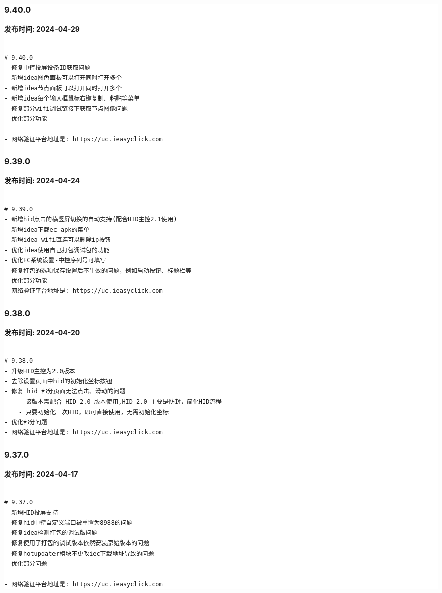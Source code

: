 
### 9.40.0
**发布时间: 2024-04-29**
```text

# 9.40.0
- 修复中控投屏设备ID获取问题
- 新增idea图色面板可以打开同时打开多个
- 新增idea节点面板可以打开同时打开多个
- 新增idea每个输入框鼠标右键复制、粘贴等菜单
- 修复部分wifi调试链接下获取节点图像问题
- 优化部分功能

- 网络验证平台地址是: https://uc.ieasyclick.com
```

### 9.39.0
**发布时间: 2024-04-24**
```text

# 9.39.0
- 新增hid点击的横竖屏切换的自动支持(配合HID主控2.1使用)
- 新增idea下载ec apk的菜单
- 新增idea wifi直连可以删除ip按钮
- 优化idea使用自己打包调试包的功能
- 优化EC系统设置-中控序列号可填写
- 修复打包的选项保存设置后不生效的问题，例如启动按钮、标题栏等
- 优化部分功能
- 网络验证平台地址是: https://uc.ieasyclick.com
```

### 9.38.0
**发布时间: 2024-04-20**
```text

# 9.38.0
- 升级HID主控为2.0版本
- 去除设置页面中hid的初始化坐标按钮
- 修复 hid 部分页面无法点击、滑动的问题
    - 该版本需配合 HID 2.0 版本使用,HID 2.0 主要是防封，简化HID流程
    - 只要初始化一次HID，即可直接使用，无需初始化坐标
- 优化部分问题
- 网络验证平台地址是: https://uc.ieasyclick.com
```

### 9.37.0
**发布时间: 2024-04-17**
```text

# 9.37.0
- 新增HID投屏支持
- 修复hid中控自定义端口被重置为8988的问题
- 修复idea检测打包的调试版问题
- 修复使用了打包的调试版本依然安装原始版本的问题
- 修复hotupdater模块不更改iec下载地址导致的问题
- 优化部分问题

- 网络验证平台地址是: https://uc.ieasyclick.com
```
